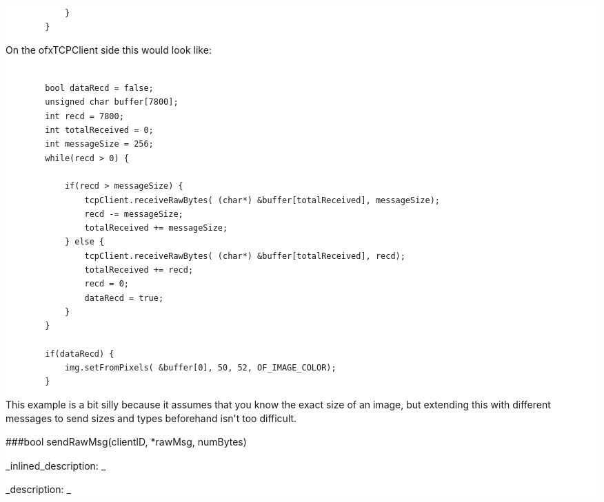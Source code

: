 ~~~~{.cpp}
            }
        }
~~~~

On the ofxTCPClient side this would look like:

~~~~{.cpp}

        bool dataRecd = false;
        unsigned char buffer[7800];
        int recd = 7800;
        int totalReceived = 0;
        int messageSize = 256;
        while(recd > 0) {
            
            if(recd > messageSize) {
                tcpClient.receiveRawBytes( (char*) &buffer[totalReceived], messageSize);
                recd -= messageSize;
                totalReceived += messageSize;
            } else {
                tcpClient.receiveRawBytes( (char*) &buffer[totalReceived], recd);
                totalReceived += recd;
                recd = 0;
                dataRecd = true;
            }
        }
        
        if(dataRecd) {
            img.setFromPixels( &buffer[0], 50, 52, OF_IMAGE_COLOR);
        }

~~~~

This example is a bit silly because it assumes that you know the exact size of an image, but extending this with different messages to send sizes and types beforehand isn't too difficult. 









###bool sendRawMsg(clientID, *rawMsg, numBytes)



_inlined_description: _








_description: _




